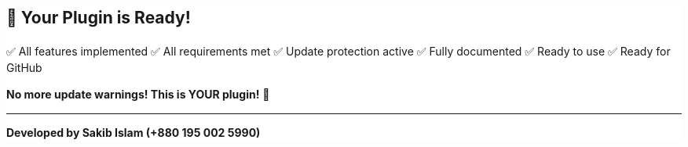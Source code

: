 ## 🎉 **Your Plugin is Ready!**

✅ All features implemented
✅ All requirements met
✅ Update protection active
✅ Fully documented
✅ Ready to use
✅ Ready for GitHub

**No more update warnings! This is YOUR plugin!** 🚀

---

**Developed by Sakib Islam (+880 195 002 5990)**
